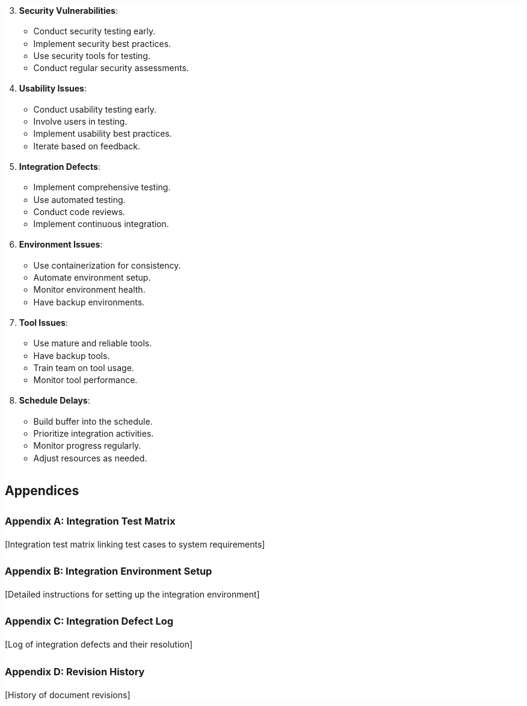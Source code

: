 3. **Security Vulnerabilities**:
   - Conduct security testing early.
   - Implement security best practices.
   - Use security tools for testing.
   - Conduct regular security assessments.

4. **Usability Issues**:
   - Conduct usability testing early.
   - Involve users in testing.
   - Implement usability best practices.
   - Iterate based on feedback.

5. **Integration Defects**:
   - Implement comprehensive testing.
   - Use automated testing.
   - Conduct code reviews.
   - Implement continuous integration.

6. **Environment Issues**:
   - Use containerization for consistency.
   - Automate environment setup.
   - Monitor environment health.
   - Have backup environments.

7. **Tool Issues**:
   - Use mature and reliable tools.
   - Have backup tools.
   - Train team on tool usage.
   - Monitor tool performance.

8. **Schedule Delays**:
   - Build buffer into the schedule.
   - Prioritize integration activities.
   - Monitor progress regularly.
   - Adjust resources as needed.

## Appendices

### Appendix A: Integration Test Matrix
[Integration test matrix linking test cases to system requirements]

### Appendix B: Integration Environment Setup
[Detailed instructions for setting up the integration environment]

### Appendix C: Integration Defect Log
[Log of integration defects and their resolution]

### Appendix D: Revision History
[History of document revisions]
